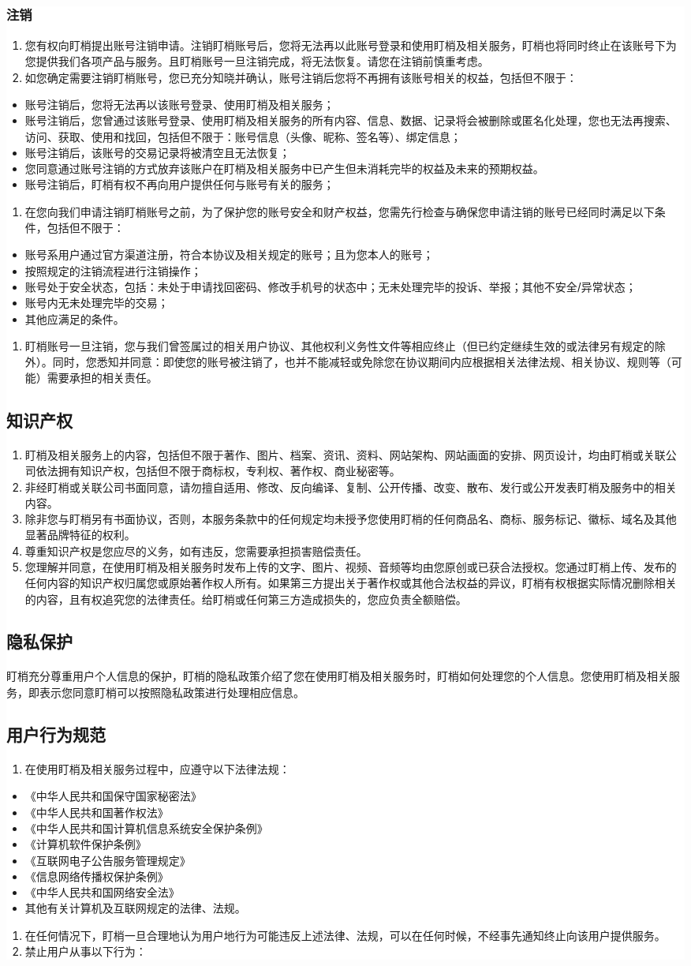### 注销

1.  您有权向盯梢提出账号注销申请。注销盯梢账号后，您将无法再以此账号登录和使用盯梢及相关服务，盯梢也将同时终止在该账号下为您提供我们各项产品与服务。且盯梢账号一旦注销完成，将无法恢复。请您在注销前慎重考虑。
2.  如您确定需要注销盯梢账号，您已充分知晓并确认，账号注销后您将不再拥有该账号相关的权益，包括但不限于：

- 账号注销后，您将无法再以该账号登录、使用盯梢及相关服务；
- 账号注销后，您曾通过该账号登录、使用盯梢及相关服务的所有内容、信息、数据、记录将会被删除或匿名化处理，您也无法再搜索、访问、获取、使用和找回，包括但不限于：账号信息（头像、昵称、签名等）、绑定信息；
- 账号注销后，该账号的交易记录将被清空且无法恢复；
- 您同意通过账号注销的方式放弃该账户在盯梢及相关服务中已产生但未消耗完毕的权益及未来的预期权益。
- 账号注销后，盯梢有权不再向用户提供任何与账号有关的服务；

1.  在您向我们申请注销盯梢账号之前，为了保护您的账号安全和财产权益，您需先行检查与确保您申请注销的账号已经同时满足以下条件，包括但不限于：

- 账号系用户通过官方渠道注册，符合本协议及相关规定的账号；且为您本人的账号；
- 按照规定的注销流程进行注销操作；
- 账号处于安全状态，包括：未处于申请找回密码、修改手机号的状态中；无未处理完毕的投诉、举报；其他不安全/异常状态；
- 账号内无未处理完毕的交易；
- 其他应满足的条件。

1.  盯梢账号一旦注销，您与我们曾签属过的相关用户协议、其他权利义务性文件等相应终止（但已约定继续生效的或法律另有规定的除外）。同时，您悉知并同意：即使您的账号被注销了，也并不能减轻或免除您在协议期间内应根据相关法律法规、相关协议、规则等（可能）需要承担的相关责任。

## 知识产权

1.  盯梢及相关服务上的内容，包括但不限于著作、图片、档案、资讯、资料、网站架构、网站画面的安排、网页设计，均由盯梢或关联公司依法拥有知识产权，包括但不限于商标权，专利权、著作权、商业秘密等。
2.  非经盯梢或关联公司书面同意，请勿擅自适用、修改、反向编译、复制、公开传播、改变、散布、发行或公开发表盯梢及服务中的相关内容。
3.  除非您与盯梢另有书面协议，否则，本服务条款中的任何规定均未授予您使用盯梢的任何商品名、商标、服务标记、徽标、域名及其他显著品牌特征的权利。
4.  尊重知识产权是您应尽的义务，如有违反，您需要承担损害赔偿责任。
5.  您理解并同意，在使用盯梢及相关服务时发布上传的文字、图片、视频、音频等均由您原创或已获合法授权。您通过盯梢上传、发布的任何内容的知识产权归属您或原始著作权人所有。如果第三方提出关于著作权或其他合法权益的异议，盯梢有权根据实际情况删除相关的内容，且有权追究您的法律责任。给盯梢或任何第三方造成损失的，您应负责全额赔偿。

## 隐私保护

盯梢充分尊重用户个人信息的保护，盯梢的隐私政策介绍了您在使用盯梢及相关服务时，盯梢如何处理您的个人信息。您使用盯梢及相关服务，即表示您同意盯梢可以按照隐私政策进行处理相应信息。

## 用户行为规范

1.  在使用盯梢及相关服务过程中，应遵守以下法律法规：

- 《中华人民共和国保守国家秘密法》
- 《中华人民共和国著作权法》
- 《中华人民共和国计算机信息系统安全保护条例》
- 《计算机软件保护条例》
- 《互联网电子公告服务管理规定》
- 《信息网络传播权保护条例》
- 《中华人民共和国网络安全法》
- 其他有关计算机及互联网规定的法律、法规。

1.  在任何情况下，盯梢一旦合理地认为用户地行为可能违反上述法律、法规，可以在任何时候，不经事先通知终止向该用户提供服务。
2.  禁止用户从事以下行为：
